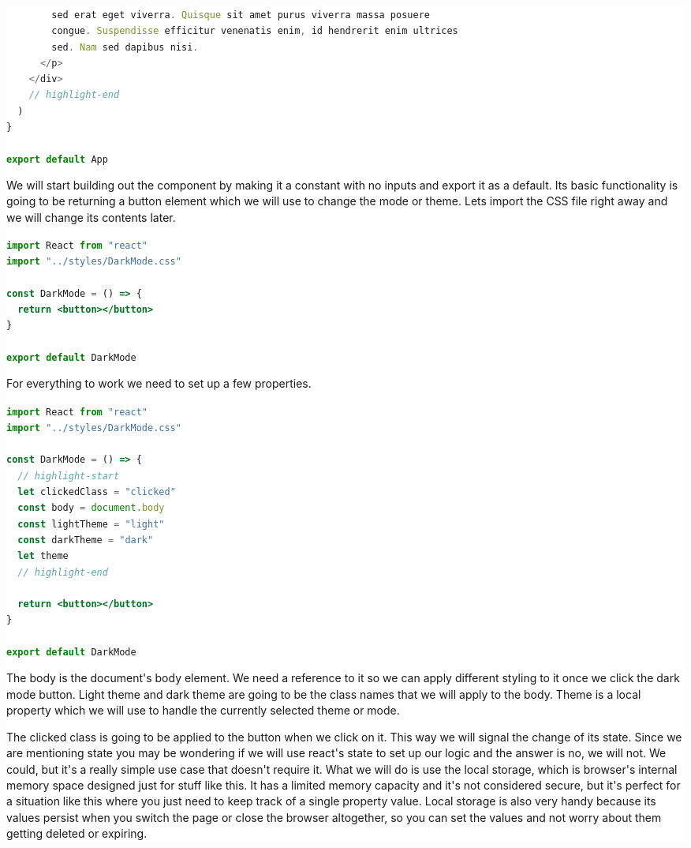 ```jsx
        sed erat eget viverra. Quisque sit amet purus viverra massa posuere
        congue. Suspendisse efficitur venenatis enim, id hendrerit enim ultrices
        sed. Nam sed dapibus nisi.
      </p>
    </div>
    // highlight-end
  )
}

export default App
```

We will start building out the component by making it a constant with no inputs and export it as a default. Its basic functionality is going to be returning a button element which we will use to change the mode or theme. Lets import the CSS file right away and we will change its contents later.

```jsx
import React from "react"
import "../styles/DarkMode.css"

const DarkMode = () => {
  return <button></button>
}

export default DarkMode
```

For everything to work we need to set up a few properties.

```jsx
import React from "react"
import "../styles/DarkMode.css"

const DarkMode = () => {
  // highlight-start
  let clickedClass = "clicked"
  const body = document.body
  const lightTheme = "light"
  const darkTheme = "dark"
  let theme
  // highlight-end

  return <button></button>
}

export default DarkMode
```

The body is the document's body element. We need a reference to it so we can apply different styling to it once we click the dark mode button. Light theme and dark theme are going to be the class names that we will apply to the body. Theme is a local property which we will use to handle the currently selected theme or mode.

The clicked class is going to be applied to the button when we click on it. This way we will signal the change of its state. Since we are mentioning state you may be wondering if we will use react's state to set up our logic and the answer is no, we will not. We could, but it's a really simple use case that doesn't require it. What we will do is use the local storage, which is browser's internal memory space designed just for stuff like this. It has a limited memory capacity and it's not considered secure, but it's perfect for a situation like this where you just need to keep track of a single property value. Local storage is also very handy because its values persist when you switch the page or close the browser altogether, so you can set the values and not worry about them getting deleted or expiring.

